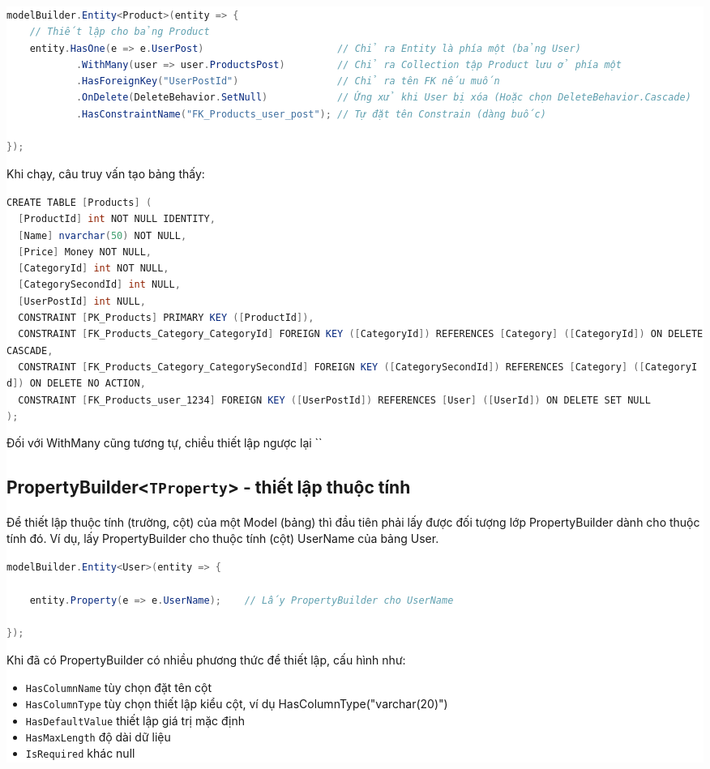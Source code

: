 ```csharp
modelBuilder.Entity<Product>(entity => {
    // Thiết lập cho bảng Product
    entity.HasOne(e => e.UserPost)                       // Chỉ ra Entity là phía một (bảng User)
            .WithMany(user => user.ProductsPost)         // Chỉ ra Collection tập Product lưu ở phía một
            .HasForeignKey("UserPostId")                 // Chỉ ra tên FK nếu muốn
            .OnDelete(DeleteBehavior.SetNull)            // Ứng xử khi User bị xóa (Hoặc chọn DeleteBehavior.Cascade)
            .HasConstraintName("FK_Products_user_post"); // Tự đặt tên Constrain (dàng buốc)

});
```

Khi chạy, câu truy vấn tạo bảng thấy:

```csharp
CREATE TABLE [Products] (
  [ProductId] int NOT NULL IDENTITY,
  [Name] nvarchar(50) NOT NULL,
  [Price] Money NOT NULL,
  [CategoryId] int NOT NULL,
  [CategorySecondId] int NULL,
  [UserPostId] int NULL,
  CONSTRAINT [PK_Products] PRIMARY KEY ([ProductId]),
  CONSTRAINT [FK_Products_Category_CategoryId] FOREIGN KEY ([CategoryId]) REFERENCES [Category] ([CategoryId]) ON DELETE CASCADE,
  CONSTRAINT [FK_Products_Category_CategorySecondId] FOREIGN KEY ([CategorySecondId]) REFERENCES [Category] ([CategoryId]) ON DELETE NO ACTION,
  CONSTRAINT [FK_Products_user_1234] FOREIGN KEY ([UserPostId]) REFERENCES [User] ([UserId]) ON DELETE SET NULL
);
```

Đối với WithMany cũng tương tự, chiều thiết lập ngược lại
``
## PropertyBuilder<`TProperty`> - thiết lập thuộc tính

Để thiết lập thuộc tính (trường, cột) của một Model (bảng) thì đầu tiên phải lấy được đối tượng lớp PropertyBuilder dành cho thuộc tính đó. Ví dụ, lấy PropertyBuilder cho thuộc tính (cột) UserName của bảng User.

```csharp
modelBuilder.Entity<User>(entity => {

    entity.Property(e => e.UserName);    // Lấy PropertyBuilder cho UserName

});
```

Khi đã có PropertyBuilder có nhiều phương thức để thiết lập, cấu hình như:
- `HasColumnName` tùy chọn đặt tên cột
- `HasColumnType` tùy chọn thiết lập kiểu cột, ví dụ HasColumnType("varchar(20)")
- `HasDefaultValue` thiết lập giá trị mặc định
- `HasMaxLength` độ dài dữ liệu
- `IsRequired` khác null
